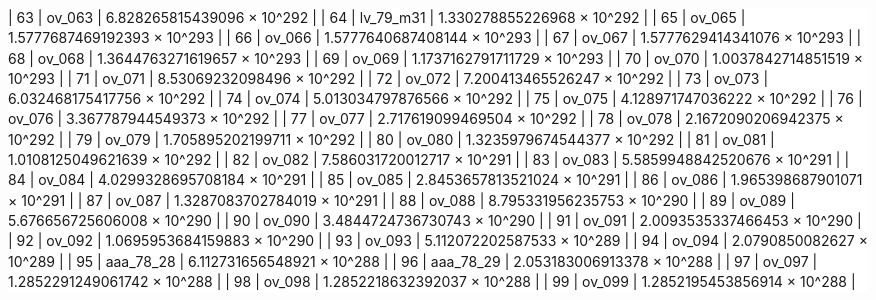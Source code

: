 | 63 | ov_063 | 6.828265815439096 × 10^292 |
| 64 | lv_79_m31 | 1.330278855226968 × 10^292 |
| 65 | ov_065 | 1.5777687469192393 × 10^293 |
| 66 | ov_066 | 1.5777640687408144 × 10^293 |
| 67 | ov_067 | 1.5777629414341076 × 10^293 |
| 68 | ov_068 | 1.3644763271619657 × 10^293 |
| 69 | ov_069 | 1.1737162791711729 × 10^293 |
| 70 | ov_070 | 1.0037842714851519 × 10^293 |
| 71 | ov_071 | 8.53069232098496 × 10^292 |
| 72 | ov_072 | 7.200413465526247 × 10^292 |
| 73 | ov_073 | 6.032468175417756 × 10^292 |
| 74 | ov_074 | 5.013034797876566 × 10^292 |
| 75 | ov_075 | 4.128971747036222 × 10^292 |
| 76 | ov_076 | 3.367787944549373 × 10^292 |
| 77 | ov_077 | 2.717619099469504 × 10^292 |
| 78 | ov_078 | 2.1672090206942375 × 10^292 |
| 79 | ov_079 | 1.705895202199711 × 10^292 |
| 80 | ov_080 | 1.3235979674544377 × 10^292 |
| 81 | ov_081 | 1.0108125049621639 × 10^292 |
| 82 | ov_082 | 7.586031720012717 × 10^291 |
| 83 | ov_083 | 5.5859948842520676 × 10^291 |
| 84 | ov_084 | 4.0299328695708184 × 10^291 |
| 85 | ov_085 | 2.8453657813521024 × 10^291 |
| 86 | ov_086 | 1.965398687901071 × 10^291 |
| 87 | ov_087 | 1.3287083702784019 × 10^291 |
| 88 | ov_088 | 8.795331956235753 × 10^290 |
| 89 | ov_089 | 5.676656725606008 × 10^290 |
| 90 | ov_090 | 3.4844724736730743 × 10^290 |
| 91 | ov_091 | 2.0093535337466453 × 10^290 |
| 92 | ov_092 | 1.0695953684159883 × 10^290 |
| 93 | ov_093 | 5.112072202587533 × 10^289 |
| 94 | ov_094 | 2.0790850082627 × 10^289 |
| 95 | aaa_78_28 | 6.112731656548921 × 10^288 |
| 96 | aaa_78_29 | 2.053183006913378 × 10^288 |
| 97 | ov_097 | 1.2852291249061742 × 10^288 |
| 98 | ov_098 | 1.2852218632392037 × 10^288 |
| 99 | ov_099 | 1.2852195453856914 × 10^288 |